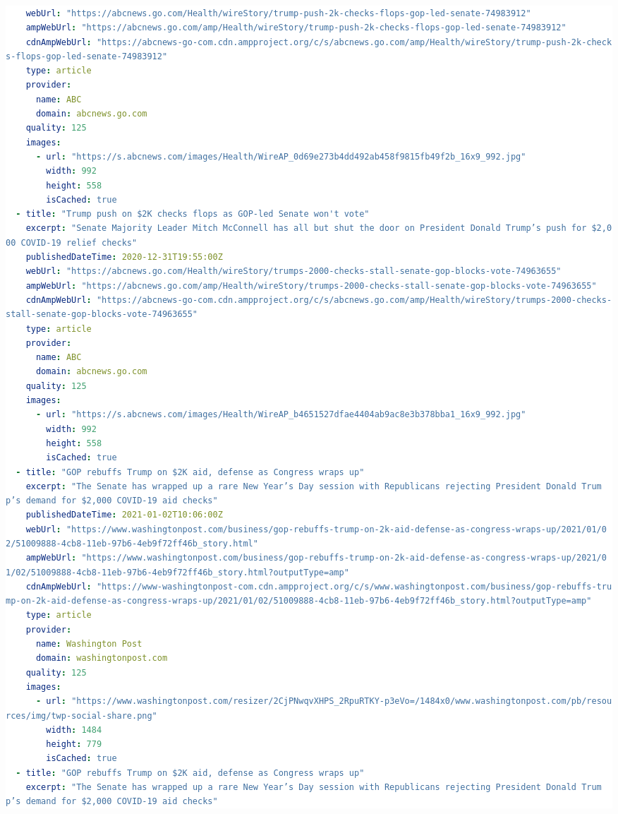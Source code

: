 ```yaml
    webUrl: "https://abcnews.go.com/Health/wireStory/trump-push-2k-checks-flops-gop-led-senate-74983912"
    ampWebUrl: "https://abcnews.go.com/amp/Health/wireStory/trump-push-2k-checks-flops-gop-led-senate-74983912"
    cdnAmpWebUrl: "https://abcnews-go-com.cdn.ampproject.org/c/s/abcnews.go.com/amp/Health/wireStory/trump-push-2k-checks-flops-gop-led-senate-74983912"
    type: article
    provider:
      name: ABC
      domain: abcnews.go.com
    quality: 125
    images:
      - url: "https://s.abcnews.com/images/Health/WireAP_0d69e273b4dd492ab458f9815fb49f2b_16x9_992.jpg"
        width: 992
        height: 558
        isCached: true
  - title: "Trump push on $2K checks flops as GOP-led Senate won't vote"
    excerpt: "Senate Majority Leader Mitch McConnell has all but shut the door on President Donald Trump’s push for $2,000 COVID-19 relief checks"
    publishedDateTime: 2020-12-31T19:55:00Z
    webUrl: "https://abcnews.go.com/Health/wireStory/trumps-2000-checks-stall-senate-gop-blocks-vote-74963655"
    ampWebUrl: "https://abcnews.go.com/amp/Health/wireStory/trumps-2000-checks-stall-senate-gop-blocks-vote-74963655"
    cdnAmpWebUrl: "https://abcnews-go-com.cdn.ampproject.org/c/s/abcnews.go.com/amp/Health/wireStory/trumps-2000-checks-stall-senate-gop-blocks-vote-74963655"
    type: article
    provider:
      name: ABC
      domain: abcnews.go.com
    quality: 125
    images:
      - url: "https://s.abcnews.com/images/Health/WireAP_b4651527dfae4404ab9ac8e3b378bba1_16x9_992.jpg"
        width: 992
        height: 558
        isCached: true
  - title: "GOP rebuffs Trump on $2K aid, defense as Congress wraps up"
    excerpt: "The Senate has wrapped up a rare New Year’s Day session with Republicans rejecting President Donald Trump’s demand for $2,000 COVID-19 aid checks"
    publishedDateTime: 2021-01-02T10:06:00Z
    webUrl: "https://www.washingtonpost.com/business/gop-rebuffs-trump-on-2k-aid-defense-as-congress-wraps-up/2021/01/02/51009888-4cb8-11eb-97b6-4eb9f72ff46b_story.html"
    ampWebUrl: "https://www.washingtonpost.com/business/gop-rebuffs-trump-on-2k-aid-defense-as-congress-wraps-up/2021/01/02/51009888-4cb8-11eb-97b6-4eb9f72ff46b_story.html?outputType=amp"
    cdnAmpWebUrl: "https://www-washingtonpost-com.cdn.ampproject.org/c/s/www.washingtonpost.com/business/gop-rebuffs-trump-on-2k-aid-defense-as-congress-wraps-up/2021/01/02/51009888-4cb8-11eb-97b6-4eb9f72ff46b_story.html?outputType=amp"
    type: article
    provider:
      name: Washington Post
      domain: washingtonpost.com
    quality: 125
    images:
      - url: "https://www.washingtonpost.com/resizer/2CjPNwqvXHPS_2RpuRTKY-p3eVo=/1484x0/www.washingtonpost.com/pb/resources/img/twp-social-share.png"
        width: 1484
        height: 779
        isCached: true
  - title: "GOP rebuffs Trump on $2K aid, defense as Congress wraps up"
    excerpt: "The Senate has wrapped up a rare New Year’s Day session with Republicans rejecting President Donald Trump’s demand for $2,000 COVID-19 aid checks"
```
